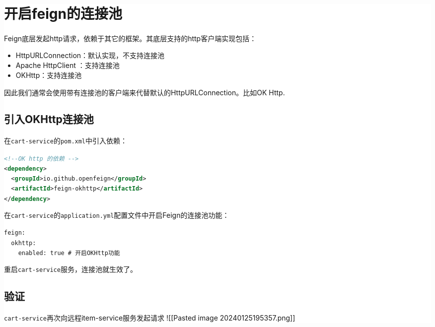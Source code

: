 # 开启feign的连接池
Feign底层发起http请求，依赖于其它的框架。其底层支持的http客户端实现包括：
- HttpURLConnection：默认实现，不支持连接池
- Apache HttpClient ：支持连接池
- OKHttp：支持连接池

因此我们通常会使用带有连接池的客户端来代替默认的HttpURLConnection。比如OK Http.
## 引入OKHttp连接池
在`cart-service`的`pom.xml`中引入依赖：
```xml
<!--OK http 的依赖 -->
<dependency>
  <groupId>io.github.openfeign</groupId>
  <artifactId>feign-okhttp</artifactId>
</dependency>
```
在`cart-service`的`application.yml`配置文件中开启Feign的连接池功能：
```shell
feign:
  okhttp:
    enabled: true # 开启OKHttp功能
```
重启`cart-service`服务，连接池就生效了。
## 验证
`cart-service`再次向远程item-service服务发起请求
![[Pasted image 20240125195357.png]]
